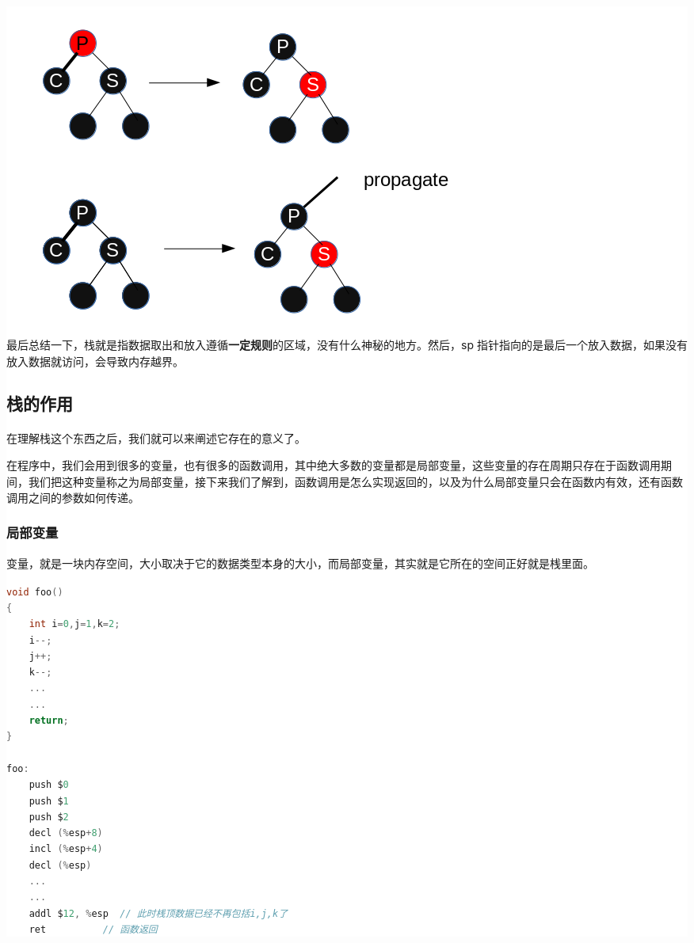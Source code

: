 ![pop](../.gitbook/assets/image%20%28156%29.png)

最后总结一下，栈就是指数据取出和放入遵循**一定规则**的区域，没有什么神秘的地方。然后，sp 指针指向的是最后一个放入数据，如果没有放入数据就访问，会导致内存越界。

## 栈的作用

在理解栈这个东西之后，我们就可以来阐述它存在的意义了。

在程序中，我们会用到很多的变量，也有很多的函数调用，其中绝大多数的变量都是局部变量，这些变量的存在周期只存在于函数调用期间，我们把这种变量称之为局部变量，接下来我们了解到，函数调用是怎么实现返回的，以及为什么局部变量只会在函数内有效，还有函数调用之间的参数如何传递。

### 局部变量

变量，就是一块内存空间，大小取决于它的数据类型本身的大小，而局部变量，其实就是它所在的空间正好就是桟里面。

```c
void foo()
{
    int i=0,j=1,k=2;
    i--;
    j++;
    k--;
    ...
    ...
    return; 
}
 ​
foo:
    push $0    
    push $1
    push $2
    decl (%esp+8)
    incl (%esp+4)
    decl (%esp)
    ...
    ...     
    addl $12, %esp  // 此时桟顶数据已经不再包括i,j,k了
    ret          // 函数返回
```
